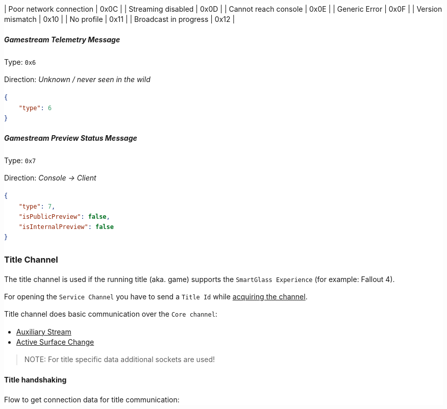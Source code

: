 | Poor network connection | 0x0C  |
| Streaming disabled      | 0x0D  |
| Cannot reach console    | 0x0E  |
| Generic Error           | 0x0F  |
| Version mismatch        | 0x10  |
| No profile              | 0x11  |
| Broadcast in progress   | 0x12  |

##### Gamestream Telemetry Message

Type: `0x6`

Direction: _Unknown / never seen in the wild_

```json
{
    "type": 6
}
```

##### Gamestream Preview Status Message

Type: `0x7`

Direction: _Console -> Client_

```json
{
    "type": 7,
    "isPublicPreview": false,
    "isInternalPreview": false
}
```

### Title Channel

The title channel is used if the running title (aka. game) supports
the `SmartGlass Experience` (for example: Fallout 4).

For opening the `Service Channel` you have to send a `Title Id`
while [acquiring the channel](#acquiring-a-channel).

Title channel does basic communication over the `Core channel`:

- [Auxiliary Stream](message.md#auxiliary-stream)
- [Active Surface Change](message.md#active-surface-change)

> NOTE: For title specific data additional sockets are used!

#### Title handshaking

Flow to get connection data for title communication:

